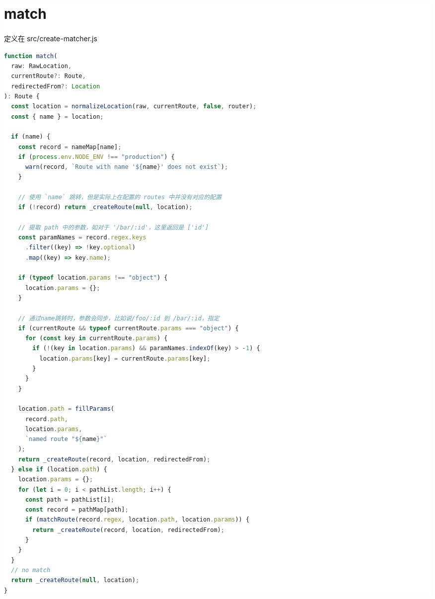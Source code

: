 # match

定义在 src/create-matcher.js

```js
function match(
  raw: RawLocation,
  currentRoute?: Route,
  redirectedFrom?: Location
): Route {
  const location = normalizeLocation(raw, currentRoute, false, router);
  const { name } = location;

  if (name) {
    const record = nameMap[name];
    if (process.env.NODE_ENV !== "production") {
      warn(record, `Route with name '${name}' does not exist`);
    }

    // 使用 `name` 跳转，但是实际上在配置的 routes 中并没有对应的配置
    if (!record) return _createRoute(null, location);

    // 提取 path 中的参数，如对于 '/bar/:id'，这里返回是 ['id']
    const paramNames = record.regex.keys
      .filter((key) => !key.optional)
      .map((key) => key.name);

    if (typeof location.params !== "object") {
      location.params = {};
    }

    // 通过name跳转时，参数会同步，比如说/foo/:id 到 /bar/:id，指定
    if (currentRoute && typeof currentRoute.params === "object") {
      for (const key in currentRoute.params) {
        if (!(key in location.params) && paramNames.indexOf(key) > -1) {
          location.params[key] = currentRoute.params[key];
        }
      }
    }

    location.path = fillParams(
      record.path,
      location.params,
      `named route "${name}"`
    );
    return _createRoute(record, location, redirectedFrom);
  } else if (location.path) {
    location.params = {};
    for (let i = 0; i < pathList.length; i++) {
      const path = pathList[i];
      const record = pathMap[path];
      if (matchRoute(record.regex, location.path, location.params)) {
        return _createRoute(record, location, redirectedFrom);
      }
    }
  }
  // no match
  return _createRoute(null, location);
}
```
